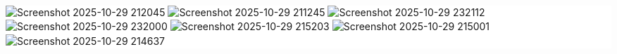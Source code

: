 <img width="1918" height="1027" alt="Screenshot 2025-10-29 212045" src="https://github.com/user-attachments/assets/737b2cab-e165-432e-bdb3-414e478aa85d" />
<img width="1920" height="1025" alt="Screenshot 2025-10-29 211245" src="https://github.com/user-attachments/assets/a2d1014c-bc42-4494-86e9-8fe33d98311e" />
<img width="1918" height="1012" alt="Screenshot 2025-10-29 232112" src="https://github.com/user-attachments/assets/b4e2ca71-8123-401b-a2da-49818b070210" />
<img width="1920" height="1017" alt="Screenshot 2025-10-29 232000" src="https://github.com/user-attachments/assets/b3b317ad-dfa4-477c-af58-797a9a3b4edc" />
<img width="1097" height="242" alt="Screenshot 2025-10-29 215203" src="https://github.com/user-attachments/assets/e6c612c6-f42a-4210-9230-2d06d2adc4f6" />
<img width="1920" height="1025" alt="Screenshot 2025-10-29 215001" src="https://github.com/user-attachments/assets/b3711098-0c8c-4fe1-b87e-9a0e6882b9d7" />
<img width="1920" height="1021" alt="Screenshot 2025-10-29 214637" src="https://github.com/user-attachments/assets/5e98fef2-87fc-4a9c-afd0-a1b3d68c3156" />
